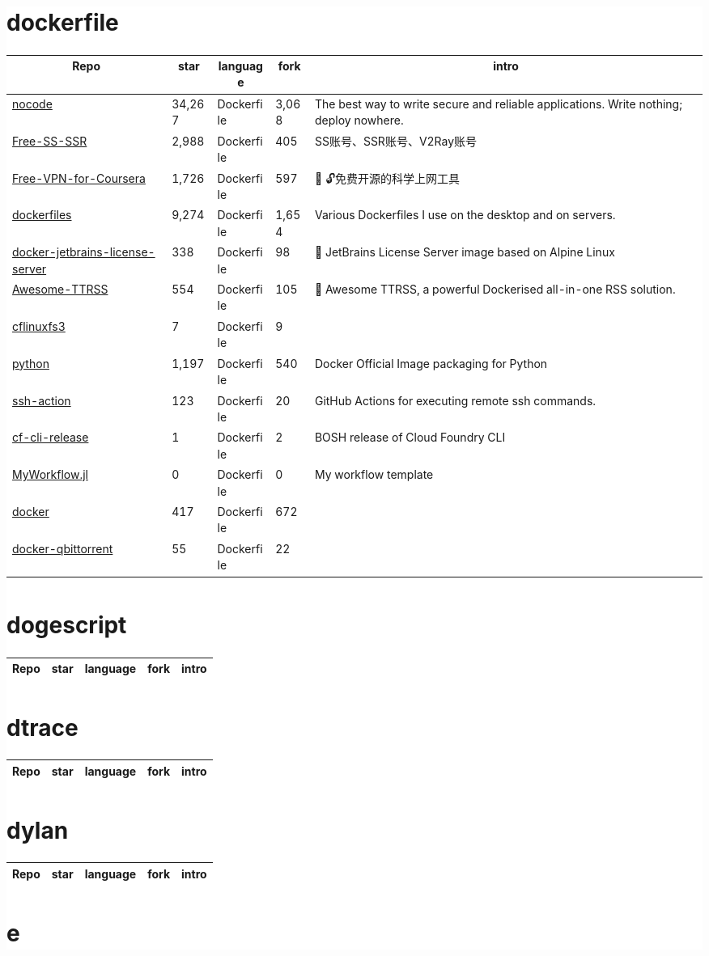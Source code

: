 # dockerfile

Repo|star|language|fork|intro
-|-|-|-|-
[nocode](https://github.com/kelseyhightower/nocode)|34,267|Dockerfile|3,068|The best way to write secure and reliable applications. Write nothing; deploy nowhere.
[Free-SS-SSR](https://github.com/ThinkDevelop/Free-SS-SSR)|2,988|Dockerfile|405|SS账号、SSR账号、V2Ray账号
[Free-VPN-for-Coursera](https://github.com/Y1ran/Free-VPN-for-Coursera)|1,726|Dockerfile|597|🔑 🔓免费开源的科学上网工具
[dockerfiles](https://github.com/jessfraz/dockerfiles)|9,274|Dockerfile|1,654|Various Dockerfiles I use on the desktop and on servers.
[docker-jetbrains-license-server](https://github.com/crazy-max/docker-jetbrains-license-server)|338|Dockerfile|98|🐳 JetBrains License Server image based on Alpine Linux
[Awesome-TTRSS](https://github.com/HenryQW/Awesome-TTRSS)|554|Dockerfile|105|🐋 Awesome TTRSS, a powerful Dockerised all-in-one RSS solution.
[cflinuxfs3](https://github.com/cloudfoundry/cflinuxfs3)|7|Dockerfile|9|
[python](https://github.com/docker-library/python)|1,197|Dockerfile|540|Docker Official Image packaging for Python
[ssh-action](https://github.com/appleboy/ssh-action)|123|Dockerfile|20|GitHub Actions for executing remote ssh commands.
[cf-cli-release](https://github.com/bosh-packages/cf-cli-release)|1|Dockerfile|2|BOSH release of Cloud Foundry CLI
[MyWorkflow.jl](https://github.com/terasakisatoshi/MyWorkflow.jl)|0|Dockerfile|0|My workflow template
[docker](https://github.com/odoo/docker)|417|Dockerfile|672|
[docker-qbittorrent](https://github.com/linuxserver/docker-qbittorrent)|55|Dockerfile|22|


# dogescript

Repo|star|language|fork|intro
-|-|-|-|-



# dtrace

Repo|star|language|fork|intro
-|-|-|-|-



# dylan

Repo|star|language|fork|intro
-|-|-|-|-



# e
